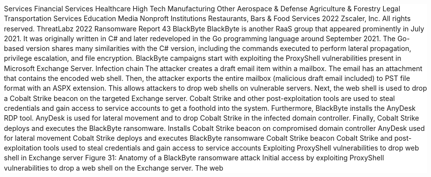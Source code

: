Services
Financial Services
Healthcare
High Tech
Manufacturing
Other
Aerospace \& Defense
Agriculture \& Forestry
Legal
Transportation Services
Education
Media
Nonproft Institutions
Restaurants, Bars \& Food Services
 2022 Zscaler, Inc. All rights reserved.
ThreatLabz 2022 Ransomware Report
43
BlackByte
BlackByte is another RaaS group that appeared prominently in July 2021\. It was originally written in C\# and 
later redeveloped in the Go programming language around September 2021\. The Go\-based version shares 
many similarities with the C\# version, including the commands executed to perform lateral propagation, 
privilege escalation, and file encryption. 
BlackByte campaigns start with exploiting the ProxyShell vulnerabilities present in Microsoft
Exchange Server. 
Infection chain 
The attacker creates a draft email item within a mailbox. The email has an attachment that contains the 
encoded web shell. Then, the attacker exports the entire mailbox (malicious draft email included) to PST 
file format with an ASPX extension. This allows attackers to drop web shells on vulnerable servers.
Next, the web shell is used to drop a Cobalt Strike beacon on the targeted Exchange server. Cobalt Strike 
and other post\-exploitation tools are used to steal credentials and gain access to service accounts to get a 
foothold into the system. Furthermore, BlackByte installs the AnyDesk RDP tool. AnyDesk is used for lateral 
movement and to drop Cobalt Strike in the infected domain controller. Finally, Cobalt Strike deploys and 
executes the BlackByte ransomware.
Installs Cobalt Strike
beacon on
compromised domain
controller
AnyDesk used for
lateral movement
Cobalt Strike deploys
and executes BlackByte
ransomware
Cobalt Strike beacon
Cobalt Strike and post\-
exploitation tools 
used to steal credentials 
and gain access to 
service accounts
Exploiting ProxyShell
vulnerabilities to drop
web shell in
Exchange server
Figure 31: Anatomy of a BlackByte ransomware attack
Initial access by exploiting ProxyShell vulnerabilities to drop a web shell on the Exchange server. The web 
